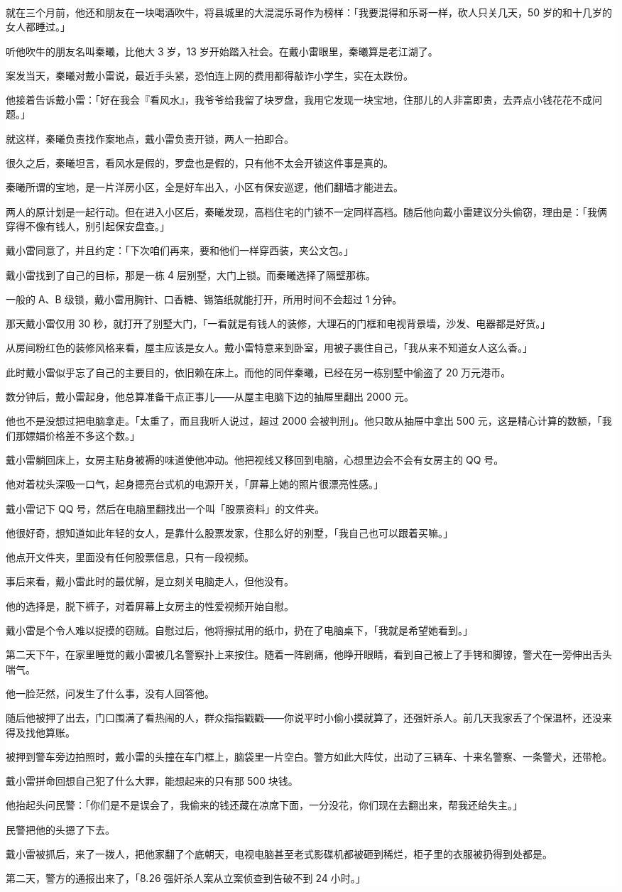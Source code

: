 就在三个月前，他还和朋友在一块喝酒吹牛，将县城里的大混混乐哥作为榜样：「我要混得和乐哥一样，砍人只关几天，50 岁的和十几岁的女人都睡过。」

听他吹牛的朋友名叫秦曦，比他大 3 岁，13 岁开始踏入社会。在戴小雷眼里，秦曦算是老江湖了。

案发当天，秦曦对戴小雷说，最近手头紧，恐怕连上网的费用都得敲诈小学生，实在太跌份。

他接着告诉戴小雷：「好在我会『看风水』，我爷爷给我留了块罗盘，我用它发现一块宝地，住那儿的人非富即贵，去弄点小钱花花不成问题。」

就这样，秦曦负责找作案地点，戴小雷负责开锁，两人一拍即合。

很久之后，秦曦坦言，看风水是假的，罗盘也是假的，只有他不太会开锁这件事是真的。

秦曦所谓的宝地，是一片洋房小区，全是好车出入，小区有保安巡逻，他们翻墙才能进去。

两人的原计划是一起行动。但在进入小区后，秦曦发现，高档住宅的门锁不一定同样高档。随后他向戴小雷建议分头偷窃，理由是：「我俩穿得不像有钱人，别引起保安盘查。」

戴小雷同意了，并且约定：「下次咱们再来，要和他们一样穿西装，夹公文包。」

戴小雷找到了自己的目标，那是一栋 4 层别墅，大门上锁。而秦曦选择了隔壁那栋。

一般的 A、B 级锁，戴小雷用胸针、口香糖、锡箔纸就能打开，所用时间不会超过 1 分钟。

那天戴小雷仅用 30 秒，就打开了别墅大门，「一看就是有钱人的装修，大理石的门框和电视背景墙，沙发、电器都是好货。」

从房间粉红色的装修风格来看，屋主应该是女人。戴小雷特意来到卧室，用被子裹住自己，「我从来不知道女人这么香。」

此时戴小雷似乎忘了自己的主要目的，依旧赖在床上。而他的同伴秦曦，已经在另一栋别墅中偷盗了 20 万元港币。

数分钟后，戴小雷起身，他总算准备干点正事儿——从屋主电脑下边的抽屉里翻出 2000 元。

他也不是没想过把电脑拿走。「太重了，而且我听人说过，超过 2000 会被判刑」。他只敢从抽屉中拿出 500 元，这是精心计算的数额，「我们那嫖娼价格差不多这个数。」

戴小雷躺回床上，女房主贴身被褥的味道使他冲动。他把视线又移回到电脑，心想里边会不会有女房主的 QQ 号。

他对着枕头深吸一口气，起身摁亮台式机的电源开关，「屏幕上她的照片很漂亮性感。」

戴小雷记下 QQ 号，然后在电脑里翻找出一个叫「股票资料」的文件夹。

他很好奇，想知道如此年轻的女人，是靠什么股票发家，住那么好的别墅，「我自己也可以跟着买嘛。」

他点开文件夹，里面没有任何股票信息，只有一段视频。

事后来看，戴小雷此时的最优解，是立刻关电脑走人，但他没有。

他的选择是，脱下裤子，对着屏幕上女房主的性爱视频开始自慰。

戴小雷是个令人难以捉摸的窃贼。自慰过后，他将擦拭用的纸巾，扔在了电脑桌下，「我就是希望她看到。」

第二天下午，在家里睡觉的戴小雷被几名警察扑上来按住。随着一阵剧痛，他睁开眼睛，看到自己被上了手铐和脚镣，警犬在一旁伸出舌头喘气。

他一脸茫然，问发生了什么事，没有人回答他。

随后他被押了出去，门口围满了看热闹的人，群众指指戳戳——你说平时小偷小摸就算了，还强奸杀人。前几天我家丢了个保温杯，还没来得及找他算账。

被押到警车旁边拍照时，戴小雷的头撞在车门框上，脑袋里一片空白。警方如此大阵仗，出动了三辆车、十来名警察、一条警犬，还带枪。

戴小雷拼命回想自己犯了什么大罪，能想起来的只有那 500 块钱。

他抬起头问民警：「你们是不是误会了，我偷来的钱还藏在凉席下面，一分没花，你们现在去翻出来，帮我还给失主。」

民警把他的头摁了下去。

戴小雷被抓后，来了一拨人，把他家翻了个底朝天，电视电脑甚至老式影碟机都被砸到稀烂，柜子里的衣服被扔得到处都是。

第二天，警方的通报出来了，「8.26 强奸杀人案从立案侦查到告破不到 24 小时。」
